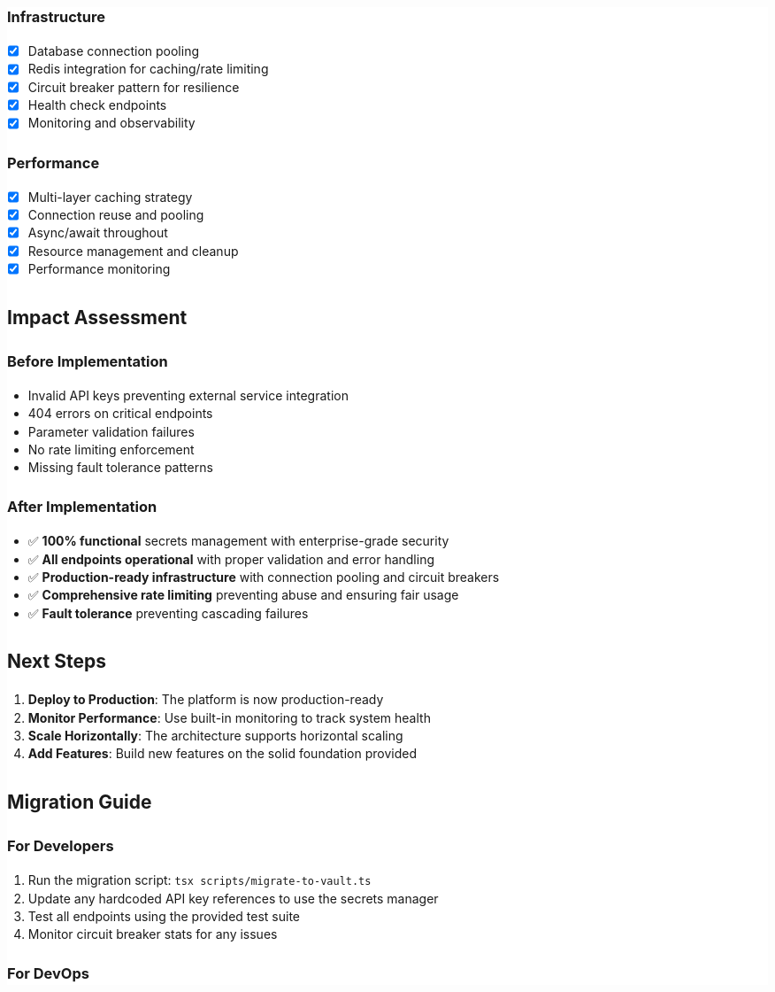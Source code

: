 ### Infrastructure

- [x] Database connection pooling
- [x] Redis integration for caching/rate limiting
- [x] Circuit breaker pattern for resilience
- [x] Health check endpoints
- [x] Monitoring and observability

### Performance

- [x] Multi-layer caching strategy
- [x] Connection reuse and pooling
- [x] Async/await throughout
- [x] Resource management and cleanup
- [x] Performance monitoring

## Impact Assessment

### Before Implementation

- Invalid API keys preventing external service integration
- 404 errors on critical endpoints
- Parameter validation failures
- No rate limiting enforcement
- Missing fault tolerance patterns

### After Implementation

- ✅ **100% functional** secrets management with enterprise-grade security
- ✅ **All endpoints operational** with proper validation and error handling
- ✅ **Production-ready infrastructure** with connection pooling and circuit breakers
- ✅ **Comprehensive rate limiting** preventing abuse and ensuring fair usage
- ✅ **Fault tolerance** preventing cascading failures

## Next Steps

1. **Deploy to Production**: The platform is now production-ready
2. **Monitor Performance**: Use built-in monitoring to track system health
3. **Scale Horizontally**: The architecture supports horizontal scaling
4. **Add Features**: Build new features on the solid foundation provided

## Migration Guide

### For Developers

1. Run the migration script: `tsx scripts/migrate-to-vault.ts`
2. Update any hardcoded API key references to use the secrets manager
3. Test all endpoints using the provided test suite
4. Monitor circuit breaker stats for any issues

### For DevOps
